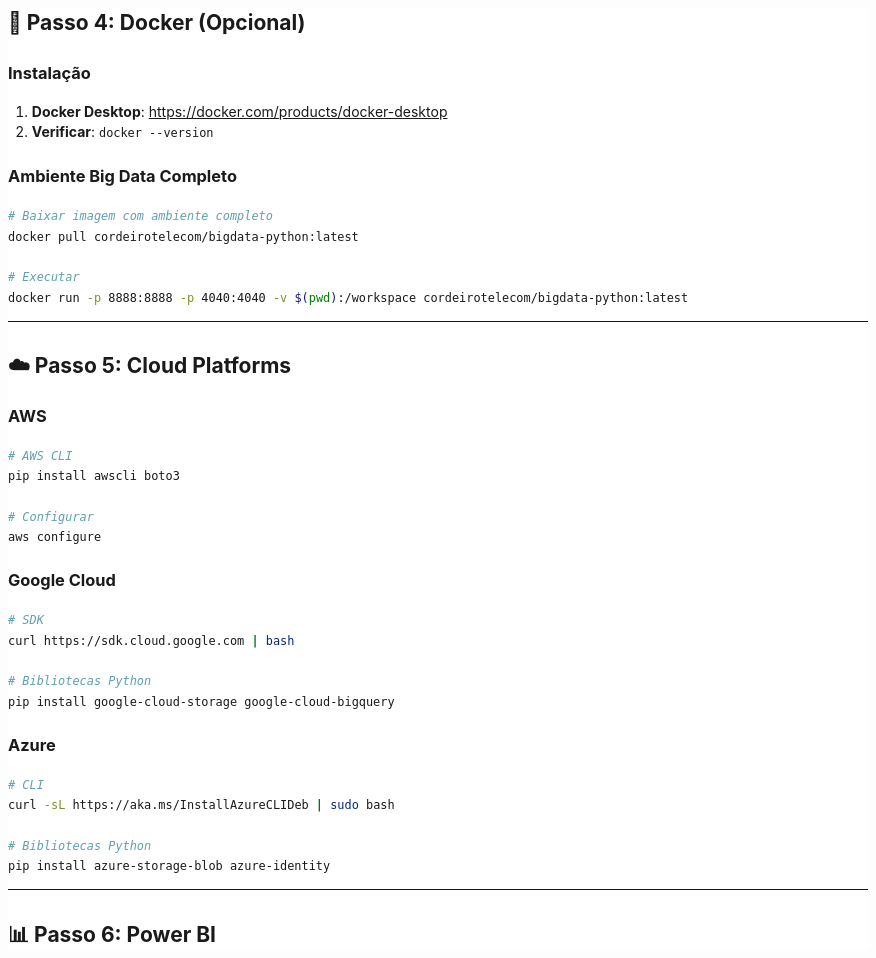 
## 🐳 **Passo 4: Docker (Opcional)**

### **Instalação**
1. **Docker Desktop**: https://docker.com/products/docker-desktop
2. **Verificar**: `docker --version`

### **Ambiente Big Data Completo**
```bash
# Baixar imagem com ambiente completo
docker pull cordeirotelecom/bigdata-python:latest

# Executar
docker run -p 8888:8888 -p 4040:4040 -v $(pwd):/workspace cordeirotelecom/bigdata-python:latest
```

---

## ☁️ **Passo 5: Cloud Platforms**

### **AWS**
```bash
# AWS CLI
pip install awscli boto3

# Configurar
aws configure
```

### **Google Cloud**
```bash
# SDK
curl https://sdk.cloud.google.com | bash

# Bibliotecas Python
pip install google-cloud-storage google-cloud-bigquery
```

### **Azure**
```bash
# CLI
curl -sL https://aka.ms/InstallAzureCLIDeb | sudo bash

# Bibliotecas Python
pip install azure-storage-blob azure-identity
```

---

## 📊 **Passo 6: Power BI**
